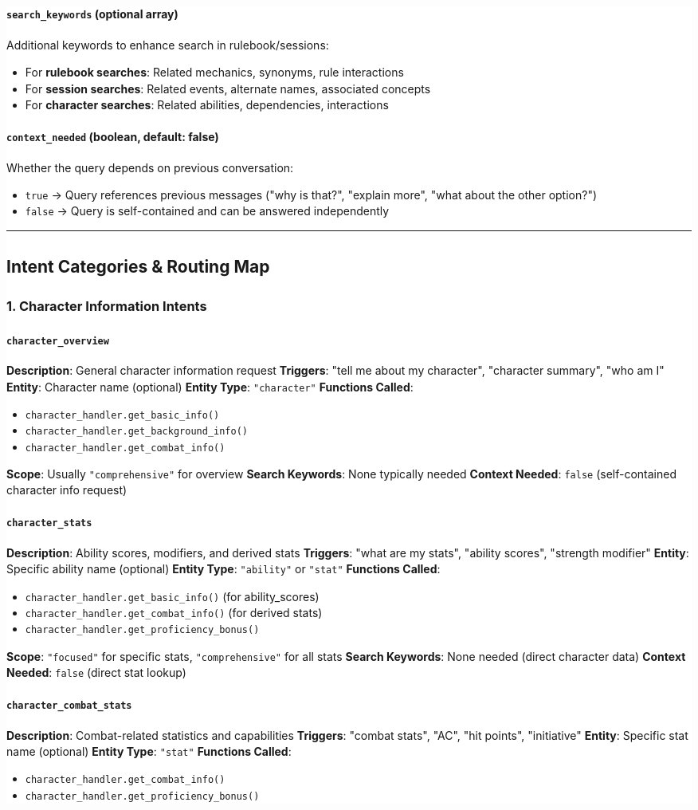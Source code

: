 #### `search_keywords` (optional array)
Additional keywords to enhance search in rulebook/sessions:
- For **rulebook searches**: Related mechanics, synonyms, rule interactions
- For **session searches**: Related events, alternate names, associated concepts
- For **character searches**: Related abilities, dependencies, interactions

#### `context_needed` (boolean, default: false)
Whether the query depends on previous conversation:
- `true` → Query references previous messages ("why is that?", "explain more", "what about the other option?")
- `false` → Query is self-contained and can be answered independently

---

## Intent Categories & Routing Map

### 1. Character Information Intents

#### `character_overview`
**Description**: General character information request
**Triggers**: "tell me about my character", "character summary", "who am I"
**Entity**: Character name (optional)
**Entity Type**: `"character"`
**Functions Called**:
- `character_handler.get_basic_info()`
- `character_handler.get_background_info()`
- `character_handler.get_combat_info()`

**Scope**: Usually `"comprehensive"` for overview
**Search Keywords**: None typically needed
**Context Needed**: `false` (self-contained character info request)

#### `character_stats`
**Description**: Ability scores, modifiers, and derived stats
**Triggers**: "what are my stats", "ability scores", "strength modifier"
**Entity**: Specific ability name (optional)
**Entity Type**: `"ability"` or `"stat"`
**Functions Called**:
- `character_handler.get_basic_info()` (for ability_scores)
- `character_handler.get_combat_info()` (for derived stats)
- `character_handler.get_proficiency_bonus()`

**Scope**: `"focused"` for specific stats, `"comprehensive"` for all stats
**Search Keywords**: None needed (direct character data)
**Context Needed**: `false` (direct stat lookup)

#### `character_combat_stats`
**Description**: Combat-related statistics and capabilities
**Triggers**: "combat stats", "AC", "hit points", "initiative"
**Entity**: Specific stat name (optional)
**Entity Type**: `"stat"`
**Functions Called**:
- `character_handler.get_combat_info()`
- `character_handler.get_proficiency_bonus()`

